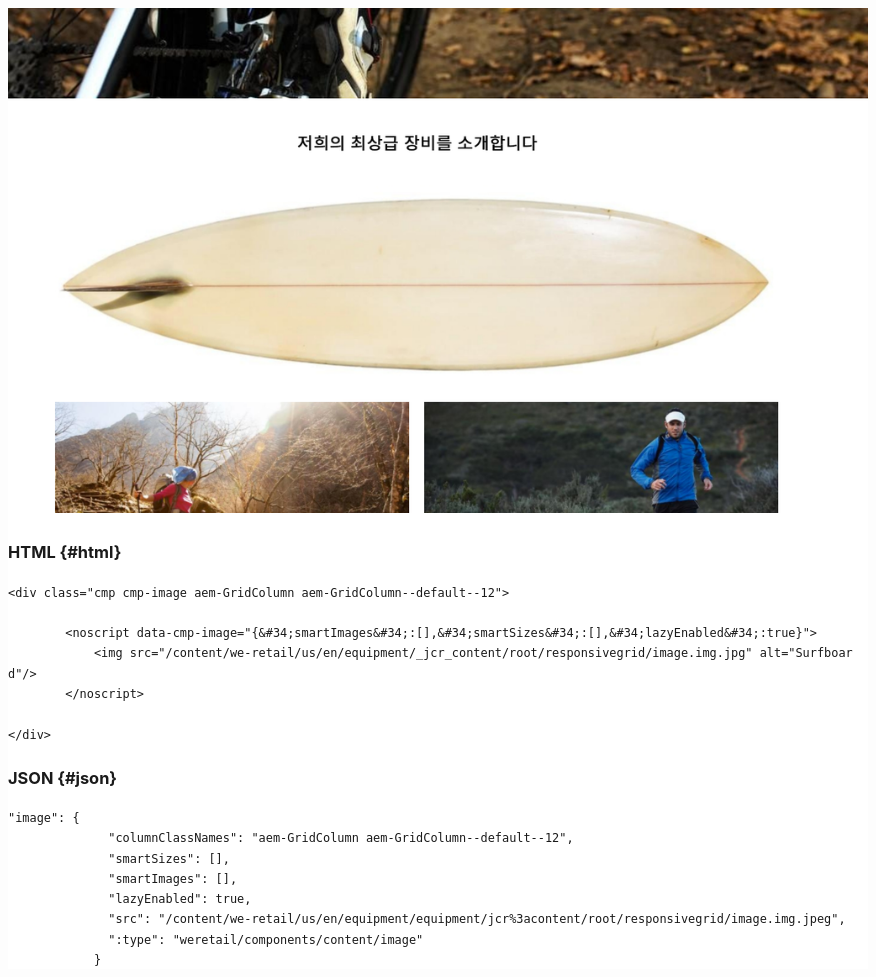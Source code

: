 ![](/help/assets/chlimage_1-7.png)

### HTML {#html}

```
<div class="cmp cmp-image aem-GridColumn aem-GridColumn--default--12">
 
        <noscript data-cmp-image="{&#34;smartImages&#34;:[],&#34;smartSizes&#34;:[],&#34;lazyEnabled&#34;:true}">
            <img src="/content/we-retail/us/en/equipment/_jcr_content/root/responsivegrid/image.img.jpg" alt="Surfboard"/>
        </noscript>

</div>
```

### JSON {#json}

```
"image": {
              "columnClassNames": "aem-GridColumn aem-GridColumn--default--12",
              "smartSizes": [],
              "smartImages": [],
              "lazyEnabled": true,
              "src": "/content/we-retail/us/en/equipment/equipment/jcr%3acontent/root/responsivegrid/image.img.jpeg",
              ":type": "weretail/components/content/image"
            }
```
